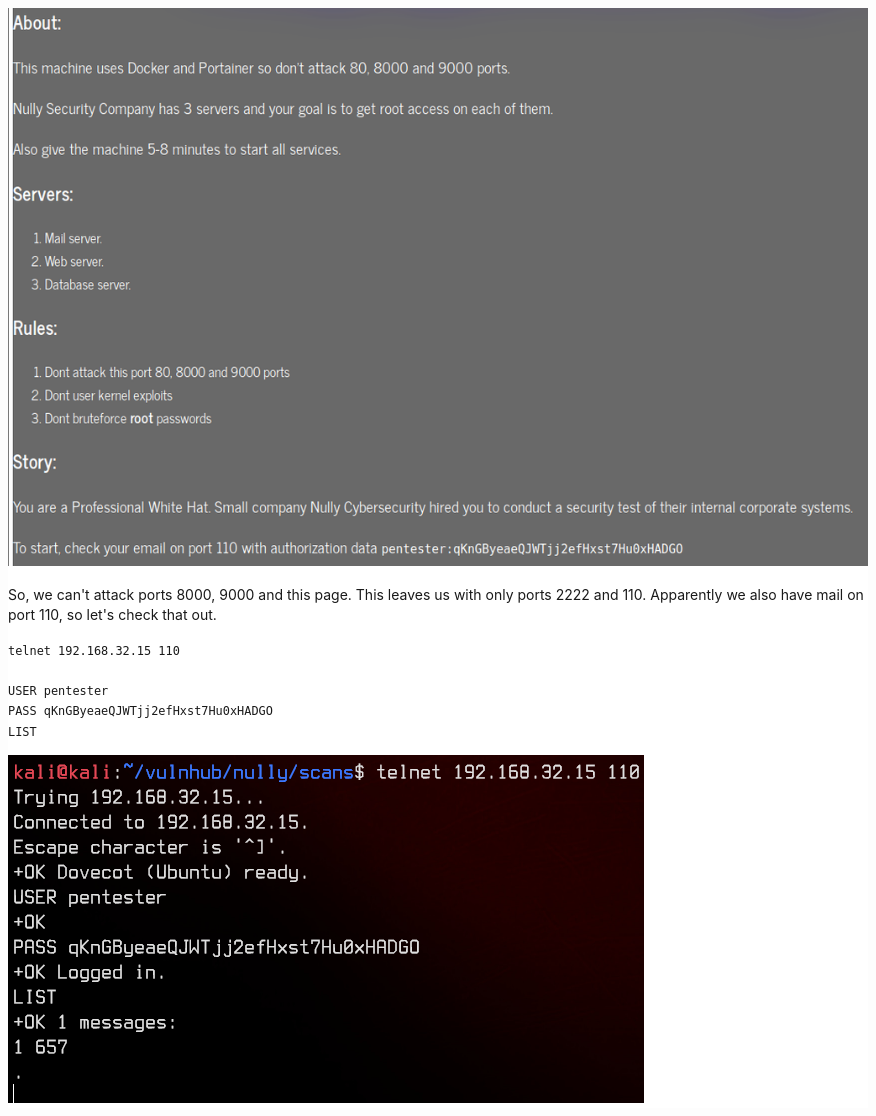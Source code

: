![0390e98af702f31480bb865bb4d1595f.png](/images/vh-nully1/2127d5c8e1234954aa4ec096e5a883ca.png)

So, we can't attack ports 8000, 9000 and this page. This leaves us with only ports 2222 and 110. Apparently we also have mail on port 110, so let's check that out.

```bash
telnet 192.168.32.15 110

USER pentester
PASS qKnGByeaeQJWTjj2efHxst7Hu0xHADGO
LIST
```

![0b498267de764e6314194a93b64607ef.png](/images/vh-nully1/84cb7f7fbab443d4a64dea44522fe28e.png)
